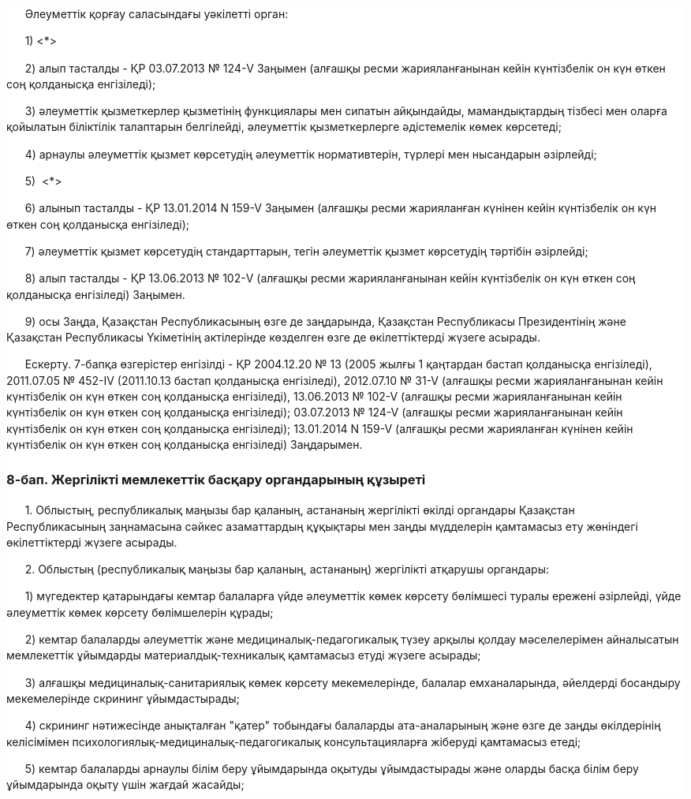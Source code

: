       Әлеуметтiк қорғау саласындағы уәкiлеттi орган:

      1) <*>

      2) алып тасталды - ҚР 03.07.2013 № 124-V Заңымен (алғашқы ресми жарияланғанынан кейін күнтізбелік он күн өткен соң қолданысқа енгізіледі);

      3) әлеуметтiк қызметкерлер қызметiнiң функциялары мен сипатын айқындайды, мамандықтардың тiзбесi мен оларға қойылатын бiлiктiлiк талаптарын белгiлейдi, әлеуметтiк қызметкерлерге әдiстемелiк көмек көрсетедi;

      4) арнаулы әлеуметтiк қызмет көрсетудiң әлеуметтiк нормативтерiн, түрлерi мен нысандарын әзiрлейдi;

      5)  <*>

      6) алынып тасталды - ҚР 13.01.2014 N 159-V Заңымен (алғашқы ресми жарияланған күнінен кейін күнтізбелік он күн өткен соң қолданысқа енгізіледі);

      7) әлеуметтiк қызмет көрсетудiң стандарттарын, тегiн әлеуметтiк қызмет көрсетудiң тәртiбiн әзiрлейдi;

      8) алып тасталды - ҚР 13.06.2013 № 102-V (алғашқы ресми жарияланғанынан кейін күнтізбелік он күн өткен соң қолданысқа енгізіледі) Заңымен.

      9) осы Заңда, Қазақстан Республикасының өзге де заңдарында, Қазақстан Республикасы Президентінің және Қазақстан Республикасы Үкіметінің актілерінде көзделген өзге де өкілеттіктерді жүзеге асырады.

      Ескерту. 7-бапқа өзгерістер енгізілді - ҚР 2004.12.20 № 13 (2005 жылғы 1 қаңтардан бастап қолданысқа енгiзiледi), 2011.07.05 № 452-IV (2011.10.13 бастап қолданысқа енгізіледі), 2012.07.10 № 31-V (алғашқы ресми жарияланғанынан кейін күнтізбелік он күн өткен соң қолданысқа енгізіледі), 13.06.2013 № 102-V (алғашқы ресми жарияланғанынан кейін күнтізбелік он күн өткен соң қолданысқа енгізіледі); 03.07.2013 № 124-V (алғашқы ресми жарияланғанынан кейін күнтізбелік он күн өткен соң қолданысқа енгізіледі); 13.01.2014 N 159-V (алғашқы ресми жарияланған күнінен кейін күнтізбелік он күн өткен соң қолданысқа енгізіледі) Заңдарымен.

### 8-бап. Жергiлiктi мемлекеттiк басқару органдарының құзыретi

      1. Облыстың, республикалық маңызы бар қаланың, астананың жергiлiктi өкiлдi органдары Қазақстан Республикасының заңнамасына сәйкес азаматтардың құқықтары мен заңды мүдделерін қамтамасыз ету жөніндегі өкілеттіктерді жүзеге асырады.

      2. Облыстың (республикалық маңызы бар қаланың, астананың) жергiлiктi атқарушы органдары:

      1) мүгедектер қатарындағы кемтар балаларға үйде әлеуметтiк көмек көрсету бөлiмшесi туралы ережені әзiрлейдi, үйде әлеуметтiк көмек көрсету бөлiмшелерiн құрады;

      2) кемтар балаларды әлеуметтiк және медициналық-педагогикалық түзеу арқылы қолдау мәселелерiмен айналысатын мемлекеттiк ұйымдарды материалдық-техникалық қамтамасыз етудi жүзеге асырады;

      3) алғашқы медициналық-санитариялық көмек көрсету мекемелерiнде, балалар емханаларында, әйелдердi босандыру мекемелерiнде скрининг ұйымдастырады;

      4) скрининг нәтижесiнде анықталған "қатер" тобындағы балаларды ата-аналарының және өзге де заңды өкілдерінің келiсiмiмен психологиялық-медициналық-педагогикалық консультацияларға жiберудi қамтамасыз етедi;

      5) кемтар балаларды арнаулы бiлiм беру ұйымдарында оқытуды ұйымдастырады және оларды басқа бiлiм беру ұйымдарында оқыту үшiн жағдай жасайды;
